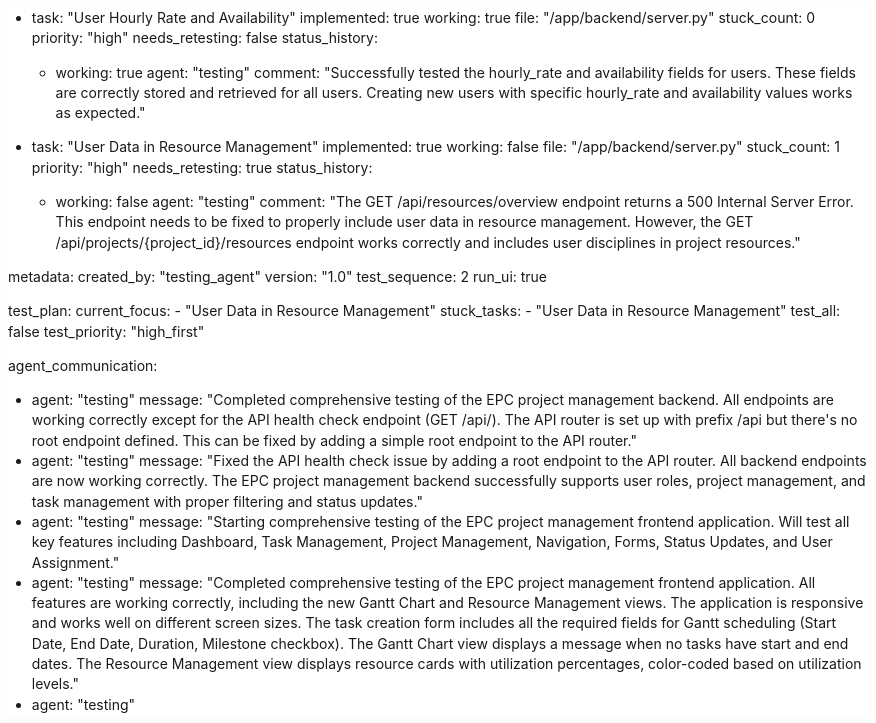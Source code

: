   - task: "User Hourly Rate and Availability"
    implemented: true
    working: true
    file: "/app/backend/server.py"
    stuck_count: 0
    priority: "high"
    needs_retesting: false
    status_history:
      - working: true
        agent: "testing"
        comment: "Successfully tested the hourly_rate and availability fields for users. These fields are correctly stored and retrieved for all users. Creating new users with specific hourly_rate and availability values works as expected."

  - task: "User Data in Resource Management"
    implemented: true
    working: false
    file: "/app/backend/server.py"
    stuck_count: 1
    priority: "high"
    needs_retesting: true
    status_history:
      - working: false
        agent: "testing"
        comment: "The GET /api/resources/overview endpoint returns a 500 Internal Server Error. This endpoint needs to be fixed to properly include user data in resource management. However, the GET /api/projects/{project_id}/resources endpoint works correctly and includes user disciplines in project resources."

metadata:
  created_by: "testing_agent"
  version: "1.0"
  test_sequence: 2
  run_ui: true

test_plan:
  current_focus: 
    - "User Data in Resource Management"
  stuck_tasks:
    - "User Data in Resource Management"
  test_all: false
  test_priority: "high_first"

agent_communication:
  - agent: "testing"
    message: "Completed comprehensive testing of the EPC project management backend. All endpoints are working correctly except for the API health check endpoint (GET /api/). The API router is set up with prefix /api but there's no root endpoint defined. This can be fixed by adding a simple root endpoint to the API router."
  - agent: "testing"
    message: "Fixed the API health check issue by adding a root endpoint to the API router. All backend endpoints are now working correctly. The EPC project management backend successfully supports user roles, project management, and task management with proper filtering and status updates."
  - agent: "testing"
    message: "Starting comprehensive testing of the EPC project management frontend application. Will test all key features including Dashboard, Task Management, Project Management, Navigation, Forms, Status Updates, and User Assignment."
  - agent: "testing"
    message: "Completed comprehensive testing of the EPC project management frontend application. All features are working correctly, including the new Gantt Chart and Resource Management views. The application is responsive and works well on different screen sizes. The task creation form includes all the required fields for Gantt scheduling (Start Date, End Date, Duration, Milestone checkbox). The Gantt Chart view displays a message when no tasks have start and end dates. The Resource Management view displays resource cards with utilization percentages, color-coded based on utilization levels."
  - agent: "testing"